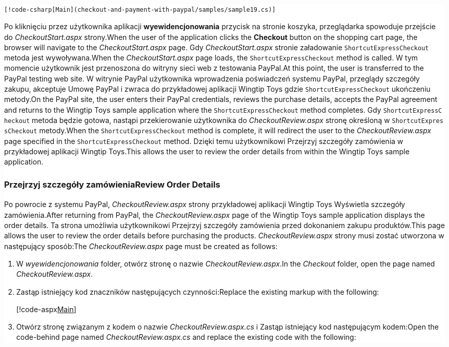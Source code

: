     [!code-csharp[Main](checkout-and-payment-with-paypal/samples/sample19.cs)]

<span data-ttu-id="4f2b9-388">Po kliknięciu przez użytkownika aplikacji **wyewidencjonowania** przycisk na stronie koszyka, przeglądarka spowoduje przejście do *CheckoutStart.aspx* strony.</span><span class="sxs-lookup"><span data-stu-id="4f2b9-388">When the user of the application clicks the **Checkout** button on the shopping cart page, the browser will navigate to the *CheckoutStart.aspx* page.</span></span> <span data-ttu-id="4f2b9-389">Gdy *CheckoutStart.aspx* stronie załadowanie `ShortcutExpressCheckout` metoda jest wywoływana.</span><span class="sxs-lookup"><span data-stu-id="4f2b9-389">When the *CheckoutStart.aspx* page loads, the `ShortcutExpressCheckout` method is called.</span></span> <span data-ttu-id="4f2b9-390">W tym momencie użytkownik jest przenoszona do witryny sieci web z testowania PayPal.</span><span class="sxs-lookup"><span data-stu-id="4f2b9-390">At this point, the user is transferred to the PayPal testing web site.</span></span> <span data-ttu-id="4f2b9-391">W witrynie PayPal użytkownika wprowadzenia poświadczeń systemu PayPal, przeglądy szczegóły zakupu, akceptuje Umowę PayPal i zwraca do przykładowej aplikacji Wingtip Toys gdzie `ShortcutExpressCheckout` ukończeniu metody.</span><span class="sxs-lookup"><span data-stu-id="4f2b9-391">On the PayPal site, the user enters their PayPal credentials, reviews the purchase details, accepts the PayPal agreement and returns to the Wingtip Toys sample application where the `ShortcutExpressCheckout` method completes.</span></span> <span data-ttu-id="4f2b9-392">Gdy `ShortcutExpressCheckout` metoda będzie gotowa, nastąpi przekierowanie użytkownika do *CheckoutReview.aspx* stronę określoną w `ShortcutExpressCheckout` metody.</span><span class="sxs-lookup"><span data-stu-id="4f2b9-392">When the `ShortcutExpressCheckout` method is complete, it will redirect the user to the *CheckoutReview.aspx* page specified in the `ShortcutExpressCheckout` method.</span></span> <span data-ttu-id="4f2b9-393">Dzięki temu użytkownikowi Przejrzyj szczegóły zamówienia w przykładowej aplikacji Wingtip Toys.</span><span class="sxs-lookup"><span data-stu-id="4f2b9-393">This allows the user to review the order details from within the Wingtip Toys sample application.</span></span>

### <a name="review-order-details"></a><span data-ttu-id="4f2b9-394">Przejrzyj szczegóły zamówienia</span><span class="sxs-lookup"><span data-stu-id="4f2b9-394">Review Order Details</span></span>

<span data-ttu-id="4f2b9-395">Po powrocie z systemu PayPal, *CheckoutReview.aspx* strony przykładowej aplikacji Wingtip Toys Wyświetla szczegóły zamówienia.</span><span class="sxs-lookup"><span data-stu-id="4f2b9-395">After returning from PayPal, the *CheckoutReview.aspx* page of the Wingtip Toys sample application displays the order details.</span></span> <span data-ttu-id="4f2b9-396">Ta strona umożliwia użytkownikowi Przejrzyj szczegóły zamówienia przed dokonaniem zakupu produktów.</span><span class="sxs-lookup"><span data-stu-id="4f2b9-396">This page allows the user to review the order details before purchasing the products.</span></span> <span data-ttu-id="4f2b9-397">*CheckoutReview.aspx* strony musi zostać utworzona w następujący sposób:</span><span class="sxs-lookup"><span data-stu-id="4f2b9-397">The *CheckoutReview.aspx* page must be created as follows:</span></span>

1. <span data-ttu-id="4f2b9-398">W *wyewidencjonowania* folder, otwórz stronę o nazwie *CheckoutReview.aspx*.</span><span class="sxs-lookup"><span data-stu-id="4f2b9-398">In the *Checkout* folder, open the page named *CheckoutReview.aspx*.</span></span>
2. <span data-ttu-id="4f2b9-399">Zastąp istniejący kod znaczników następujących czynności:</span><span class="sxs-lookup"><span data-stu-id="4f2b9-399">Replace the existing markup with the following:</span></span>   

    [!code-aspx[Main](checkout-and-payment-with-paypal/samples/sample20.aspx)]
3. <span data-ttu-id="4f2b9-400">Otwórz stronę związanym z kodem o nazwie *CheckoutReview.aspx.cs* i Zastąp istniejący kod następującym kodem:</span><span class="sxs-lookup"><span data-stu-id="4f2b9-400">Open the code-behind page named *CheckoutReview.aspx.cs* and replace the existing code with the following:</span></span>   
